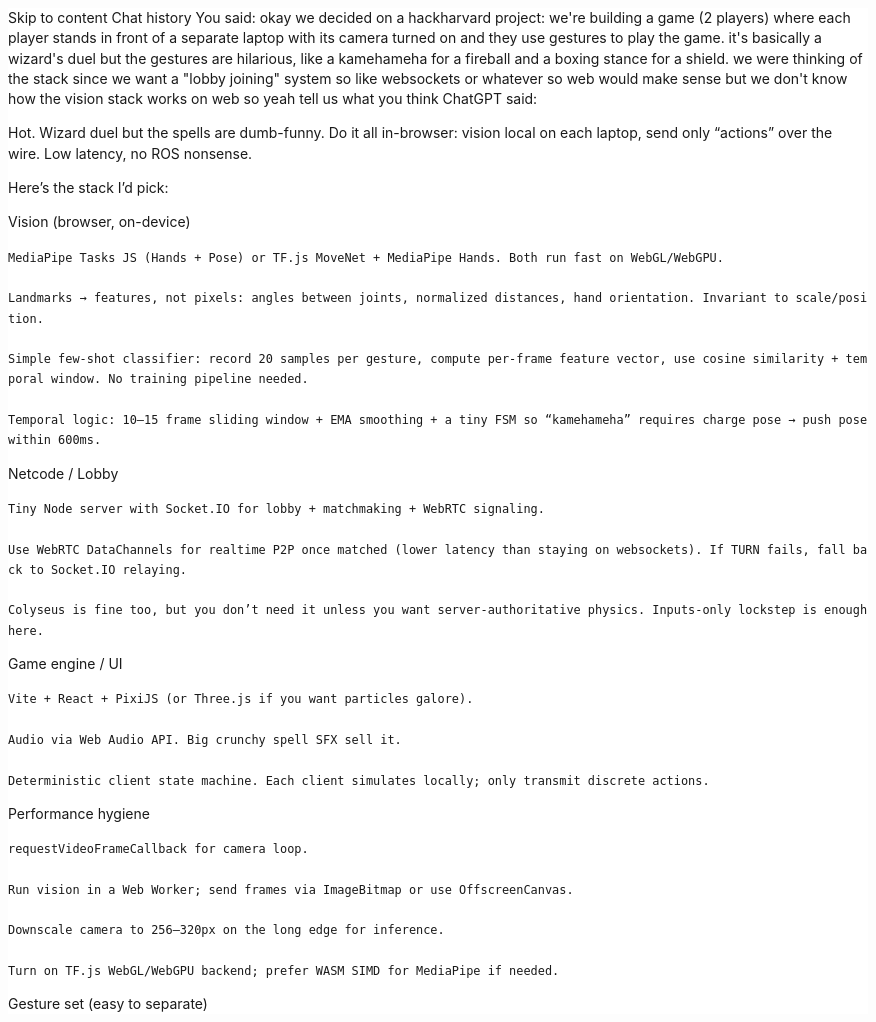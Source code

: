 <conversation>
Skip to content
Chat history
You said:
okay we decided on a hackharvard project: we're building a game (2 players) where each player stands in front of a separate laptop with its camera turned on and they use gestures to play the game. it's basically a wizard's duel but the gestures are hilarious, like a kamehameha for a fireball and a boxing stance for a shield. we were thinking of the stack since we want a "lobby joining" system so like websockets or whatever so web would make sense but we don't know how the vision stack works on web so yeah tell us what you think
ChatGPT said:

Hot. Wizard duel but the spells are dumb-funny. Do it all in-browser: vision local on each laptop, send only “actions” over the wire. Low latency, no ROS nonsense.

Here’s the stack I’d pick:

Vision (browser, on-device)

    MediaPipe Tasks JS (Hands + Pose) or TF.js MoveNet + MediaPipe Hands. Both run fast on WebGL/WebGPU.

    Landmarks → features, not pixels: angles between joints, normalized distances, hand orientation. Invariant to scale/position.

    Simple few-shot classifier: record 20 samples per gesture, compute per-frame feature vector, use cosine similarity + temporal window. No training pipeline needed.

    Temporal logic: 10–15 frame sliding window + EMA smoothing + a tiny FSM so “kamehameha” requires charge pose → push pose within 600ms.

Netcode / Lobby

    Tiny Node server with Socket.IO for lobby + matchmaking + WebRTC signaling.

    Use WebRTC DataChannels for realtime P2P once matched (lower latency than staying on websockets). If TURN fails, fall back to Socket.IO relaying.

    Colyseus is fine too, but you don’t need it unless you want server-authoritative physics. Inputs-only lockstep is enough here.

Game engine / UI

    Vite + React + PixiJS (or Three.js if you want particles galore).

    Audio via Web Audio API. Big crunchy spell SFX sell it.

    Deterministic client state machine. Each client simulates locally; only transmit discrete actions.

Performance hygiene

    requestVideoFrameCallback for camera loop.

    Run vision in a Web Worker; send frames via ImageBitmap or use OffscreenCanvas.

    Downscale camera to 256–320px on the long edge for inference.

    Turn on TF.js WebGL/WebGPU backend; prefer WASM SIMD for MediaPipe if needed.

Gesture set (easy to separate)

